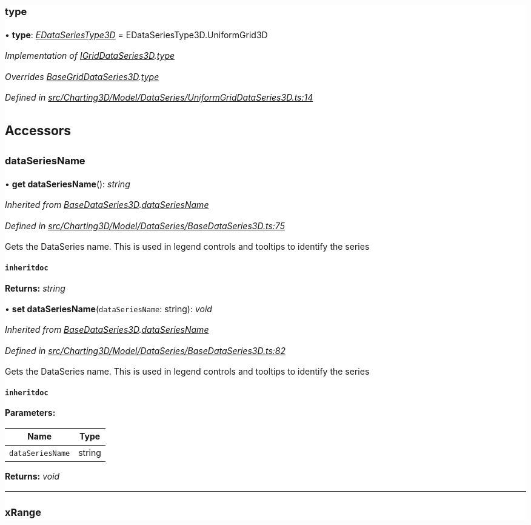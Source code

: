 ###  type

• **type**: *[EDataSeriesType3D](../enums/edataseriestype3d.md)* = EDataSeriesType3D.UniformGrid3D

*Implementation of [IGridDataSeries3D](../interfaces/igriddataseries3d.md).[type](../interfaces/igriddataseries3d.md#readonly-type)*

*Overrides [BaseGridDataSeries3D](basegriddataseries3d.md).[type](basegriddataseries3d.md#readonly-abstract-type)*

*Defined in [src/Charting3D/Model/DataSeries/UniformGridDataSeries3D.ts:14](https://github.com/ABTSoftware/SciChart.Dev/blob/ff9f38d289/Web/src/SciChart/src/Charting3D/Model/DataSeries/UniformGridDataSeries3D.ts#L14)*

## Accessors

###  dataSeriesName

• **get dataSeriesName**(): *string*

*Inherited from [BaseDataSeries3D](basedataseries3d.md).[dataSeriesName](basedataseries3d.md#dataseriesname)*

*Defined in [src/Charting3D/Model/DataSeries/BaseDataSeries3D.ts:75](https://github.com/ABTSoftware/SciChart.Dev/blob/ff9f38d289/Web/src/SciChart/src/Charting3D/Model/DataSeries/BaseDataSeries3D.ts#L75)*

Gets the DataSeries name. This is used in legend controls and tooltips to identify the series

**`inheritdoc`** 

**Returns:** *string*

• **set dataSeriesName**(`dataSeriesName`: string): *void*

*Inherited from [BaseDataSeries3D](basedataseries3d.md).[dataSeriesName](basedataseries3d.md#dataseriesname)*

*Defined in [src/Charting3D/Model/DataSeries/BaseDataSeries3D.ts:82](https://github.com/ABTSoftware/SciChart.Dev/blob/ff9f38d289/Web/src/SciChart/src/Charting3D/Model/DataSeries/BaseDataSeries3D.ts#L82)*

Gets the DataSeries name. This is used in legend controls and tooltips to identify the series

**`inheritdoc`** 

**Parameters:**

Name | Type |
------ | ------ |
`dataSeriesName` | string |

**Returns:** *void*

___

###  xRange
